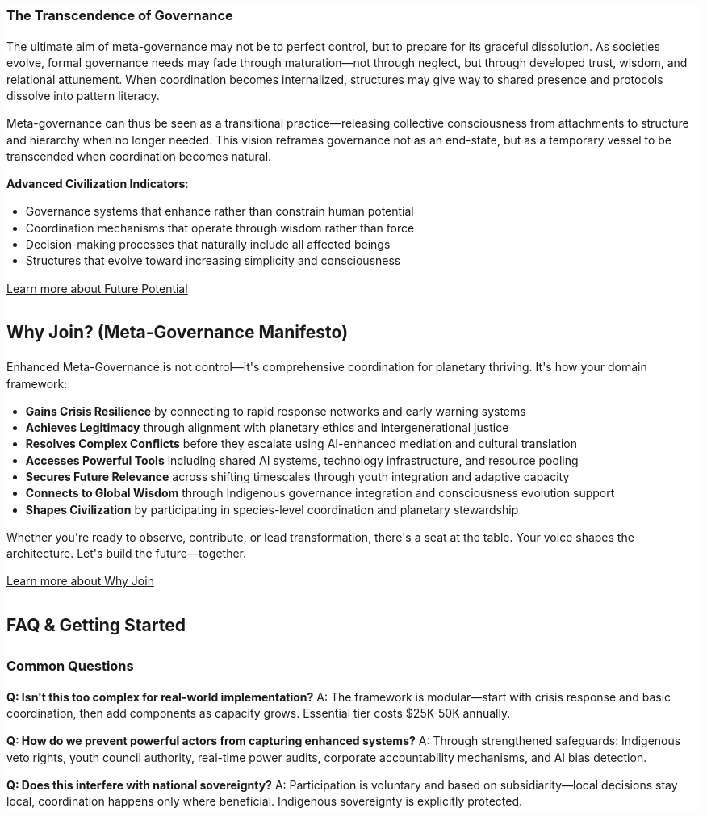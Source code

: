 ### The Transcendence of Governance
The ultimate aim of meta-governance may not be to perfect control, but to prepare for its graceful dissolution. As societies evolve, formal governance needs may fade through maturation—not through neglect, but through developed trust, wisdom, and relational attunement. When coordination becomes internalized, structures may give way to shared presence and protocols dissolve into pattern literacy.

Meta-governance can thus be seen as a transitional practice—releasing collective consciousness from attachments to structure and hierarchy when no longer needed. This vision reframes governance not as an end-state, but as a temporary vessel to be transcended when coordination becomes natural.

**Advanced Civilization Indicators**:
- Governance systems that enhance rather than constrain human potential
- Coordination mechanisms that operate through wisdom rather than force
- Decision-making processes that naturally include all affected beings
- Structures that evolve toward increasing simplicity and consciousness

[Learn more about Future Potential](/frameworks/meta-governance/future)

## <a id="manifesto"></a>Why Join? (Meta-Governance Manifesto)

Enhanced Meta-Governance is not control—it's comprehensive coordination for planetary thriving. It's how your domain framework:
- **Gains Crisis Resilience** by connecting to rapid response networks and early warning systems
- **Achieves Legitimacy** through alignment with planetary ethics and intergenerational justice
- **Resolves Complex Conflicts** before they escalate using AI-enhanced mediation and cultural translation
- **Accesses Powerful Tools** including shared AI systems, technology infrastructure, and resource pooling
- **Secures Future Relevance** across shifting timescales through youth integration and adaptive capacity
- **Connects to Global Wisdom** through Indigenous governance integration and consciousness evolution support
- **Shapes Civilization** by participating in species-level coordination and planetary stewardship

Whether you're ready to observe, contribute, or lead transformation, there's a seat at the table. Your voice shapes the architecture. Let's build the future—together.

[Learn more about Why Join](/frameworks/meta-governance/manifesto)

## <a id="getting-started"></a>FAQ & Getting Started

### Common Questions

**Q: Isn't this too complex for real-world implementation?**
A: The framework is modular—start with crisis response and basic coordination, then add components as capacity grows. Essential tier costs $25K-50K annually.

**Q: How do we prevent powerful actors from capturing enhanced systems?**
A: Through strengthened safeguards: Indigenous veto rights, youth council authority, real-time power audits, corporate accountability mechanisms, and AI bias detection.

**Q: Does this interfere with national sovereignty?**
A: Participation is voluntary and based on subsidiarity—local decisions stay local, coordination happens only where beneficial. Indigenous sovereignty is explicitly protected.
